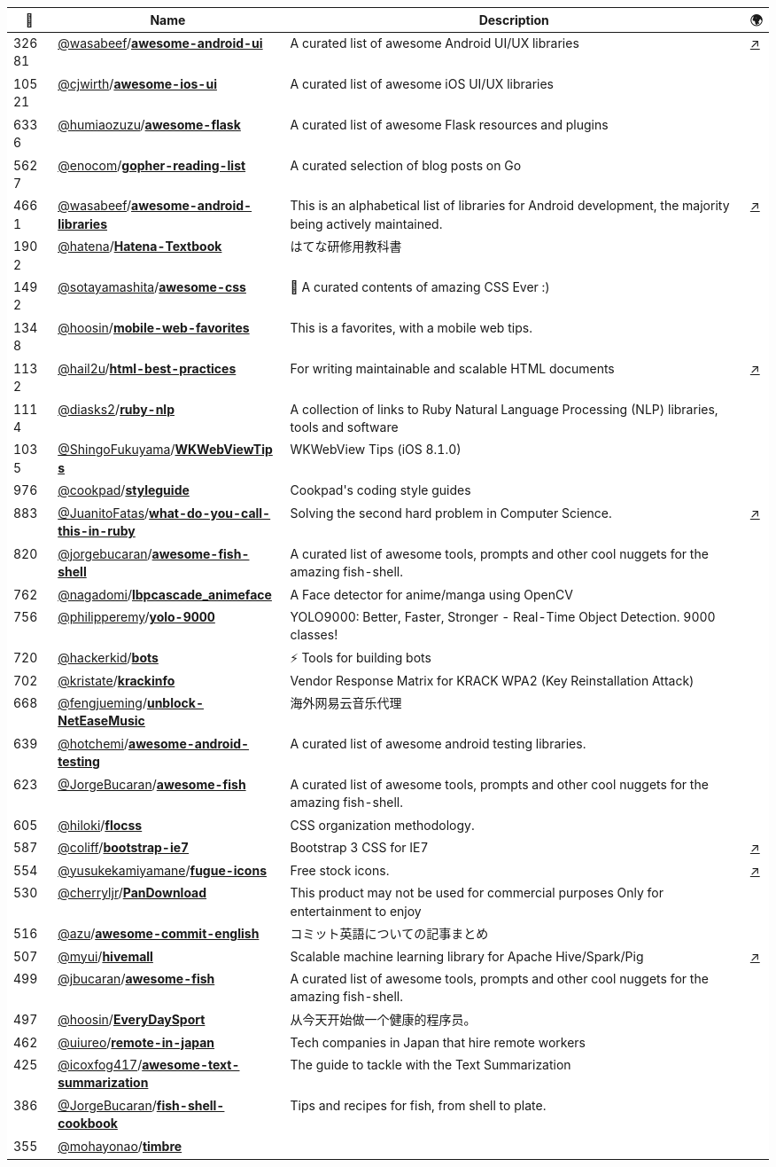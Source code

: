 |:star2: | Name | Description | 🌍|
|---|---|---|---|
|32681|[@wasabeef](https://github.com/wasabeef)/[**awesome-android-ui**](https://github.com/wasabeef/awesome-android-ui)|A curated list of awesome Android UI/UX libraries|[:arrow_upper_right:](https://twitter.com/wasabeef_jp)|
|10521|[@cjwirth](https://github.com/cjwirth)/[**awesome-ios-ui**](https://github.com/cjwirth/awesome-ios-ui)|A curated list of awesome iOS UI/UX libraries||
|6336|[@humiaozuzu](https://github.com/humiaozuzu)/[**awesome-flask**](https://github.com/humiaozuzu/awesome-flask)|A curated list of awesome Flask resources and plugins||
|5627|[@enocom](https://github.com/enocom)/[**gopher-reading-list**](https://github.com/enocom/gopher-reading-list)|A curated selection of blog posts on Go||
|4661|[@wasabeef](https://github.com/wasabeef)/[**awesome-android-libraries**](https://github.com/wasabeef/awesome-android-libraries)|This is an alphabetical list of libraries for Android development, the majority being actively maintained.|[:arrow_upper_right:](https://twitter.com/wasabeef_jp)|
|1902|[@hatena](https://github.com/hatena)/[**Hatena-Textbook**](https://github.com/hatena/Hatena-Textbook)|はてな研修用教科書||
|1492|[@sotayamashita](https://github.com/sotayamashita)/[**awesome-css**](https://github.com/sotayamashita/awesome-css)|:art: A curated contents of amazing CSS Ever :)||
|1348|[@hoosin](https://github.com/hoosin)/[**mobile-web-favorites**](https://github.com/hoosin/mobile-web-favorites)|This is a favorites, with a mobile web tips.||
|1132|[@hail2u](https://github.com/hail2u)/[**html-best-practices**](https://github.com/hail2u/html-best-practices)|For writing maintainable and scalable HTML documents|[:arrow_upper_right:](https://hail2u.net/documents/html-best-practices.html)|
|1114|[@diasks2](https://github.com/diasks2)/[**ruby-nlp**](https://github.com/diasks2/ruby-nlp)|A collection of links to Ruby Natural Language Processing (NLP) libraries, tools and software||
|1035|[@ShingoFukuyama](https://github.com/ShingoFukuyama)/[**WKWebViewTips**](https://github.com/ShingoFukuyama/WKWebViewTips)|WKWebView Tips (iOS 8.1.0)||
|976|[@cookpad](https://github.com/cookpad)/[**styleguide**](https://github.com/cookpad/styleguide)|Cookpad's coding style guides||
|883|[@JuanitoFatas](https://github.com/JuanitoFatas)/[**what-do-you-call-this-in-ruby**](https://github.com/JuanitoFatas/what-do-you-call-this-in-ruby)|Solving the second hard problem in Computer Science.|[:arrow_upper_right:](https://github.com/JuanitoFatas/what-do-you-call-this-in-ruby)|
|820|[@jorgebucaran](https://github.com/jorgebucaran)/[**awesome-fish-shell**](https://github.com/jorgebucaran/awesome-fish-shell)|A curated list of awesome tools, prompts and other cool nuggets for the amazing fish-shell.||
|762|[@nagadomi](https://github.com/nagadomi)/[**lbpcascade_animeface**](https://github.com/nagadomi/lbpcascade_animeface)|A Face detector for anime/manga using OpenCV||
|756|[@philipperemy](https://github.com/philipperemy)/[**yolo-9000**](https://github.com/philipperemy/yolo-9000)|YOLO9000: Better, Faster, Stronger - Real-Time Object Detection. 9000 classes!||
|720|[@hackerkid](https://github.com/hackerkid)/[**bots**](https://github.com/hackerkid/bots)| :zap: Tools for building bots||
|702|[@kristate](https://github.com/kristate)/[**krackinfo**](https://github.com/kristate/krackinfo)|Vendor Response Matrix for KRACK WPA2 (Key Reinstallation Attack)||
|668|[@fengjueming](https://github.com/fengjueming)/[**unblock-NetEaseMusic**](https://github.com/fengjueming/unblock-NetEaseMusic)|海外网易云音乐代理||
|639|[@hotchemi](https://github.com/hotchemi)/[**awesome-android-testing**](https://github.com/hotchemi/awesome-android-testing)|A curated list of awesome android testing libraries.||
|623|[@JorgeBucaran](https://github.com/JorgeBucaran)/[**awesome-fish**](https://github.com/JorgeBucaran/awesome-fish)|A curated list of awesome tools, prompts and other cool nuggets for the amazing fish-shell.||
|605|[@hiloki](https://github.com/hiloki)/[**flocss**](https://github.com/hiloki/flocss)|CSS organization methodology. ||
|587|[@coliff](https://github.com/coliff)/[**bootstrap-ie7**](https://github.com/coliff/bootstrap-ie7)|Bootstrap 3 CSS for IE7|[:arrow_upper_right:](https://coliff.github.io/bootstrap-ie7/)|
|554|[@yusukekamiyamane](https://github.com/yusukekamiyamane)/[**fugue-icons**](https://github.com/yusukekamiyamane/fugue-icons)|Free stock icons.|[:arrow_upper_right:](http://p.yusukekamiyamane.com/)|
|530|[@cherryljr](https://github.com/cherryljr)/[**PanDownload**](https://github.com/cherryljr/PanDownload)|This product may not be used for commercial purposes Only for entertainment to enjoy||
|516|[@azu](https://github.com/azu)/[**awesome-commit-english**](https://github.com/azu/awesome-commit-english)|コミット英語についての記事まとめ||
|507|[@myui](https://github.com/myui)/[**hivemall**](https://github.com/myui/hivemall)|Scalable machine learning library for Apache Hive/Spark/Pig|[:arrow_upper_right:](http://hivemall.incubator.apache.org/)|
|499|[@jbucaran](https://github.com/jbucaran)/[**awesome-fish**](https://github.com/jbucaran/awesome-fish)|A curated list of awesome tools, prompts and other cool nuggets for the amazing fish-shell.||
|497|[@hoosin](https://github.com/hoosin)/[**EveryDaySport**](https://github.com/hoosin/EveryDaySport)|从今天开始做一个健康的程序员。||
|462|[@uiureo](https://github.com/uiureo)/[**remote-in-japan**](https://github.com/uiureo/remote-in-japan)|Tech companies in Japan that hire remote workers||
|425|[@icoxfog417](https://github.com/icoxfog417)/[**awesome-text-summarization**](https://github.com/icoxfog417/awesome-text-summarization)|The guide to tackle with the Text Summarization||
|386|[@JorgeBucaran](https://github.com/JorgeBucaran)/[**fish-shell-cookbook**](https://github.com/JorgeBucaran/fish-shell-cookbook)|Tips and recipes for fish, from shell to plate.||
|355|[@mohayonao](https://github.com/mohayonao)/[**timbre**](https://github.com/mohayonao/timbre)|||
